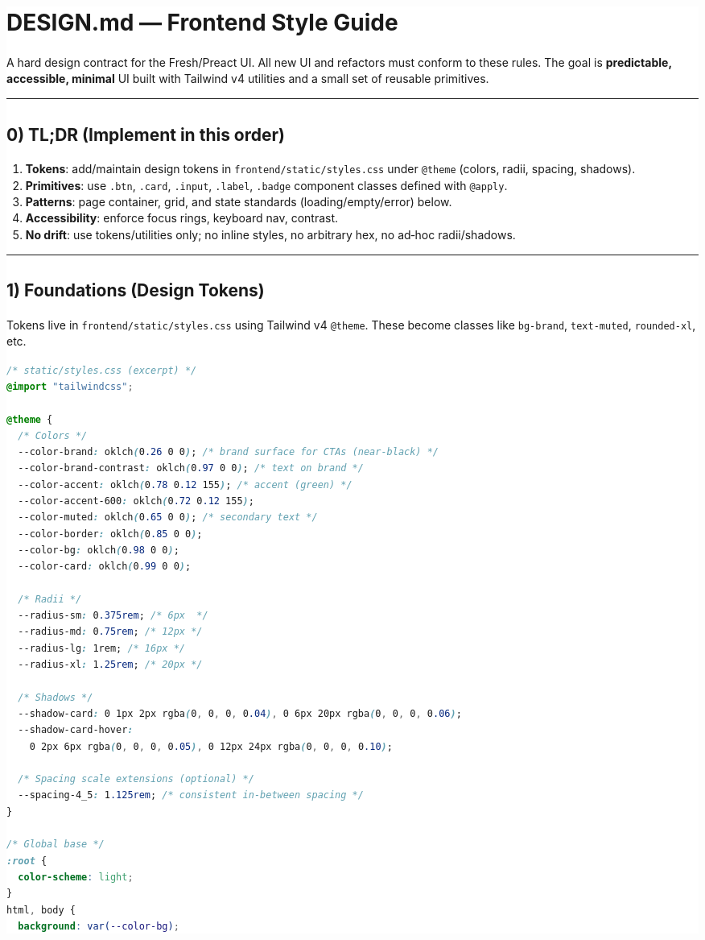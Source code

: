 # DESIGN.md — Frontend Style Guide

A hard design contract for the Fresh/Preact UI. All new UI and refactors must
conform to these rules. The goal is **predictable, accessible, minimal** UI
built with Tailwind v4 utilities and a small set of reusable primitives.

---

## 0) TL;DR (Implement in this order)

1. **Tokens**: add/maintain design tokens in `frontend/static/styles.css` under
   `@theme` (colors, radii, spacing, shadows).
2. **Primitives**: use `.btn`, `.card`, `.input`, `.label`, `.badge` component
   classes defined with `@apply`.
3. **Patterns**: page container, grid, and state standards (loading/empty/error)
   below.
4. **Accessibility**: enforce focus rings, keyboard nav, contrast.
5. **No drift**: use tokens/utilities only; no inline styles, no arbitrary hex,
   no ad‑hoc radii/shadows.

---

## 1) Foundations (Design Tokens)

Tokens live in `frontend/static/styles.css` using Tailwind v4 `@theme`. These
become classes like `bg-brand`, `text-muted`, `rounded-xl`, etc.

```css
/* static/styles.css (excerpt) */
@import "tailwindcss";

@theme {
  /* Colors */
  --color-brand: oklch(0.26 0 0); /* brand surface for CTAs (near-black) */
  --color-brand-contrast: oklch(0.97 0 0); /* text on brand */
  --color-accent: oklch(0.78 0.12 155); /* accent (green) */
  --color-accent-600: oklch(0.72 0.12 155);
  --color-muted: oklch(0.65 0 0); /* secondary text */
  --color-border: oklch(0.85 0 0);
  --color-bg: oklch(0.98 0 0);
  --color-card: oklch(0.99 0 0);

  /* Radii */
  --radius-sm: 0.375rem; /* 6px  */
  --radius-md: 0.75rem; /* 12px */
  --radius-lg: 1rem; /* 16px */
  --radius-xl: 1.25rem; /* 20px */

  /* Shadows */
  --shadow-card: 0 1px 2px rgba(0, 0, 0, 0.04), 0 6px 20px rgba(0, 0, 0, 0.06);
  --shadow-card-hover:
    0 2px 6px rgba(0, 0, 0, 0.05), 0 12px 24px rgba(0, 0, 0, 0.10);

  /* Spacing scale extensions (optional) */
  --spacing-4_5: 1.125rem; /* consistent in-between spacing */
}

/* Global base */
:root {
  color-scheme: light;
}
html, body {
  background: var(--color-bg);
```
